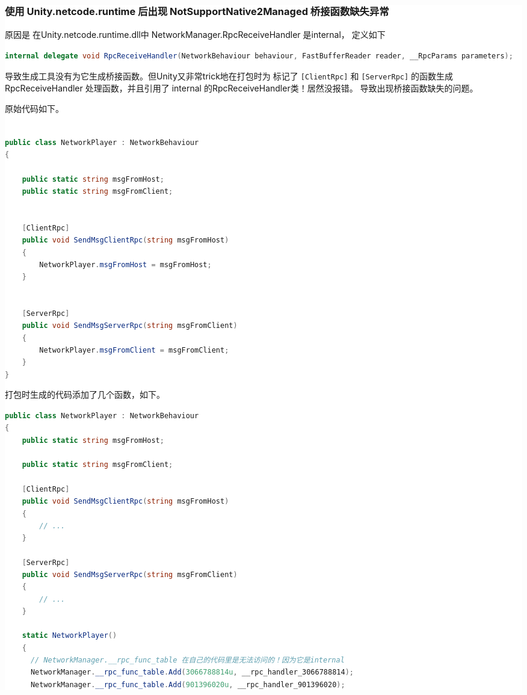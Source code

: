 ### 使用 Unity.netcode.runtime 后出现 NotSupportNative2Managed 桥接函数缺失异常

原因是 在Unity.netcode.runtime.dll中 NetworkManager.RpcReceiveHandler 是internal， 定义如下

```csharp
internal delegate void RpcReceiveHandler(NetworkBehaviour behaviour, FastBufferReader reader, __RpcParams parameters);
```

导致生成工具没有为它生成桥接函数。但Unity又非常trick地在打包时为 标记了 `[ClientRpc]` 和 `[ServerRpc]` 的函数生成 RpcReceiveHandler 
处理函数，并且引用了 internal 的RpcReceiveHandler类！居然没报错。 导致出现桥接函数缺失的问题。


原始代码如下。

```csharp

public class NetworkPlayer : NetworkBehaviour
{

    public static string msgFromHost;
    public static string msgFromClient;


    [ClientRpc]
    public void SendMsgClientRpc(string msgFromHost)
    {
        NetworkPlayer.msgFromHost = msgFromHost;
    }


    [ServerRpc]
    public void SendMsgServerRpc(string msgFromClient)
    {
        NetworkPlayer.msgFromClient = msgFromClient;
    }
}

```


打包时生成的代码添加了几个函数，如下。

```csharp
public class NetworkPlayer : NetworkBehaviour
{
    public static string msgFromHost;

    public static string msgFromClient;

    [ClientRpc]
    public void SendMsgClientRpc(string msgFromHost)
    {
        // ...
    }

    [ServerRpc]
    public void SendMsgServerRpc(string msgFromClient)
    {
        // ...
    }

    static NetworkPlayer()
    {
      // NetworkManager.__rpc_func_table 在自己的代码里是无法访问的！因为它是internal
      NetworkManager.__rpc_func_table.Add(3066788814u, __rpc_handler_3066788814);
      NetworkManager.__rpc_func_table.Add(901396020u, __rpc_handler_901396020);
```
